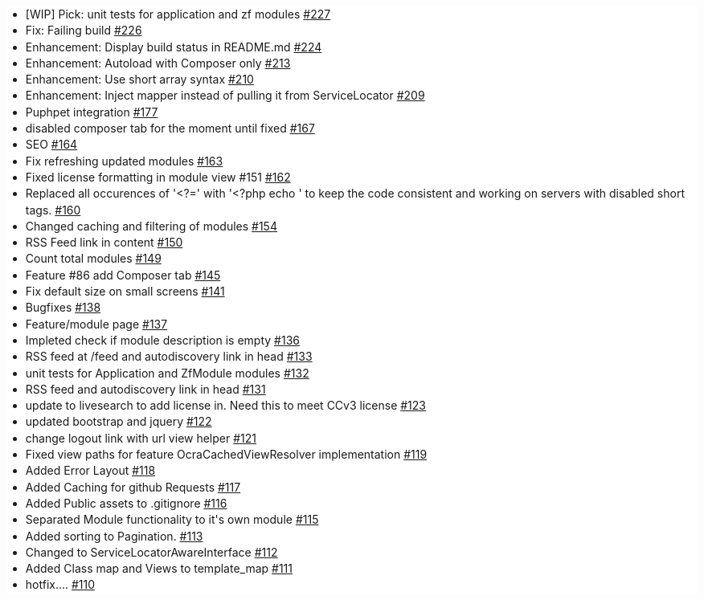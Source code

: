 - [WIP] Pick: unit tests for application and zf modules [\#227](https://github.com/zendframework/modules.zendframework.com/pull/227)
- Fix: Failing build [\#226](https://github.com/zendframework/modules.zendframework.com/pull/226)
- Enhancement: Display build status in README.md [\#224](https://github.com/zendframework/modules.zendframework.com/pull/224)
- Enhancement: Autoload with Composer only [\#213](https://github.com/zendframework/modules.zendframework.com/pull/213)
- Enhancement: Use short array syntax [\#210](https://github.com/zendframework/modules.zendframework.com/pull/210)
- Enhancement: Inject mapper instead of pulling it from ServiceLocator [\#209](https://github.com/zendframework/modules.zendframework.com/pull/209)
- Puphpet integration [\#177](https://github.com/zendframework/modules.zendframework.com/pull/177)
- disabled composer tab for the moment until fixed [\#167](https://github.com/zendframework/modules.zendframework.com/pull/167)
- SEO [\#164](https://github.com/zendframework/modules.zendframework.com/pull/164)
- Fix refreshing updated modules [\#163](https://github.com/zendframework/modules.zendframework.com/pull/163)
- Fixed license formatting in module view #151 [\#162](https://github.com/zendframework/modules.zendframework.com/pull/162)
- Replaced all occurences of '<?=' with '<?php echo ' to keep the code consistent and working on servers with disabled short tags. [\#160](https://github.com/zendframework/modules.zendframework.com/pull/160)
- Changed caching and filtering of modules [\#154](https://github.com/zendframework/modules.zendframework.com/pull/154)
- RSS Feed link in content [\#150](https://github.com/zendframework/modules.zendframework.com/pull/150)
- Count total modules [\#149](https://github.com/zendframework/modules.zendframework.com/pull/149)
- Feature #86 add Composer tab [\#145](https://github.com/zendframework/modules.zendframework.com/pull/145)
- Fix default size on small screens [\#141](https://github.com/zendframework/modules.zendframework.com/pull/141)
- Bugfixes [\#138](https://github.com/zendframework/modules.zendframework.com/pull/138)
- Feature/module page [\#137](https://github.com/zendframework/modules.zendframework.com/pull/137)
- Impleted check if module description is empty [\#136](https://github.com/zendframework/modules.zendframework.com/pull/136)
- RSS feed at /feed and autodiscovery link in head [\#133](https://github.com/zendframework/modules.zendframework.com/pull/133)
- unit tests for Application and ZfModule modules [\#132](https://github.com/zendframework/modules.zendframework.com/pull/132)
- RSS feed and autodiscovery link in head [\#131](https://github.com/zendframework/modules.zendframework.com/pull/131)
- update to livesearch to add license in. Need this to meet CCv3 license [\#123](https://github.com/zendframework/modules.zendframework.com/pull/123)
- updated bootstrap and jquery [\#122](https://github.com/zendframework/modules.zendframework.com/pull/122)
- change logout link with url view helper [\#121](https://github.com/zendframework/modules.zendframework.com/pull/121)
- Fixed view paths for feature OcraCachedViewResolver implementation [\#119](https://github.com/zendframework/modules.zendframework.com/pull/119)
- Added Error Layout [\#118](https://github.com/zendframework/modules.zendframework.com/pull/118)
- Added Caching for github Requests [\#117](https://github.com/zendframework/modules.zendframework.com/pull/117)
- Added Public assets to .gitignore [\#116](https://github.com/zendframework/modules.zendframework.com/pull/116)
- Separated Module functionality to it's own module [\#115](https://github.com/zendframework/modules.zendframework.com/pull/115)
- Added sorting to Pagination.  [\#113](https://github.com/zendframework/modules.zendframework.com/pull/113)
- Changed to ServiceLocatorAwareInterface [\#112](https://github.com/zendframework/modules.zendframework.com/pull/112)
- Added Class map and Views to template_map [\#111](https://github.com/zendframework/modules.zendframework.com/pull/111)
- hotfix.... [\#110](https://github.com/zendframework/modules.zendframework.com/pull/110)